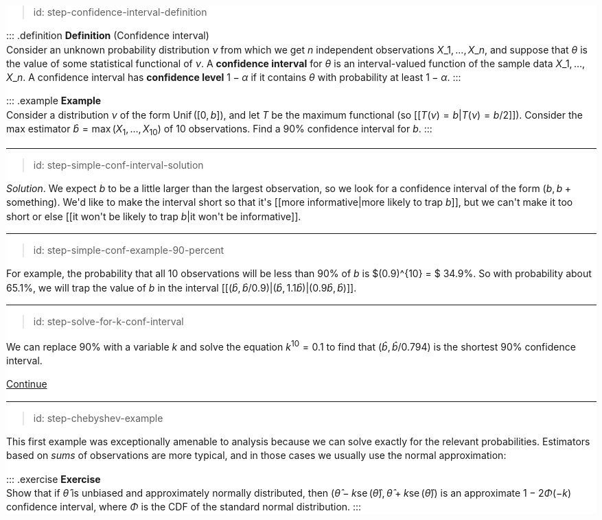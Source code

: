 > id: step-confidence-interval-definition

::: .definition
**Definition** (Confidence interval)  
Consider an unknown probability distribution $\nu$ from which we get $n$ independent observations $X\_1, \ldots, X\_n$, and suppose that $\theta$ is the value of some statistical functional of $\nu$. A **confidence interval** for $\theta$ is an interval-valued function of the sample data $X\_1, \ldots, X\_n$. A confidence interval has **confidence level** $1-\alpha$ if it contains $\theta$ with probability at least $1-\alpha$. 
:::

::: .example
**Example**  
Consider a distribution $\nu$ of the form $\operatorname{Unif}([0,b])$, and let $T$ be the maximum functional (so [[$T(\nu) = b$|$T(\nu) = b/2$]]). Consider the max estimator $\widehat{b} = \operatorname{max}(X_1, \ldots, X_{10})$ of 10 observations. Find a 90% confidence interval for $b$. 
:::

---
> id: step-simple-conf-interval-solution

*Solution*. We expect $b$ to be a little larger than the largest observation, so we look for a confidence interval of the form $(b, b+\text{something})$. We'd like to make the interval short so that it's [[more informative|more likely to trap $b$]], but we can't make it too short or else [[it won't be likely to trap $b$|it won't be informative]]. 

---
> id: step-simple-conf-example-90-percent

For example, the probability that all 10 observations will be less than 90% of $b$ is $(0.9)^{10} = $ 34.9%. So with probability about 65.1%, we will trap the value of $b$ in the interval [[$(\widehat{b}, \widehat{b}/0.9)$|$(\widehat{b},1.1\widehat{b})$|$(0.9\widehat{b},\widehat{b})$]]. 

---
> id: step-solve-for-k-conf-interval

We can replace 90% with a variable $k$ and solve the equation $k^{10} = 0.1$ to find that $(\widehat{b}, \widehat{b}/0.794)$ is the shortest 90% confidence interval. 

[Continue](btn:next)

---
> id: step-chebyshev-example

This first example was exceptionally amenable to analysis because we can solve exactly for the relevant probabilities. Estimators based on *sums* of observations are more typical, and in those cases we usually use the normal approximation: 

::: .exercise
**Exercise**  
Show that if $\widehat{\theta}$ is unbiased and approximately normally distributed, then $(\widehat{\theta} - k \operatorname{se}(\widehat{\theta}), \widehat{\theta} + k \operatorname{se}(\widehat{\theta}))$ is an approximate $1 - 2\Phi(-k)$ confidence interval, where $\Phi$ is the CDF of the standard normal distribution.
:::
